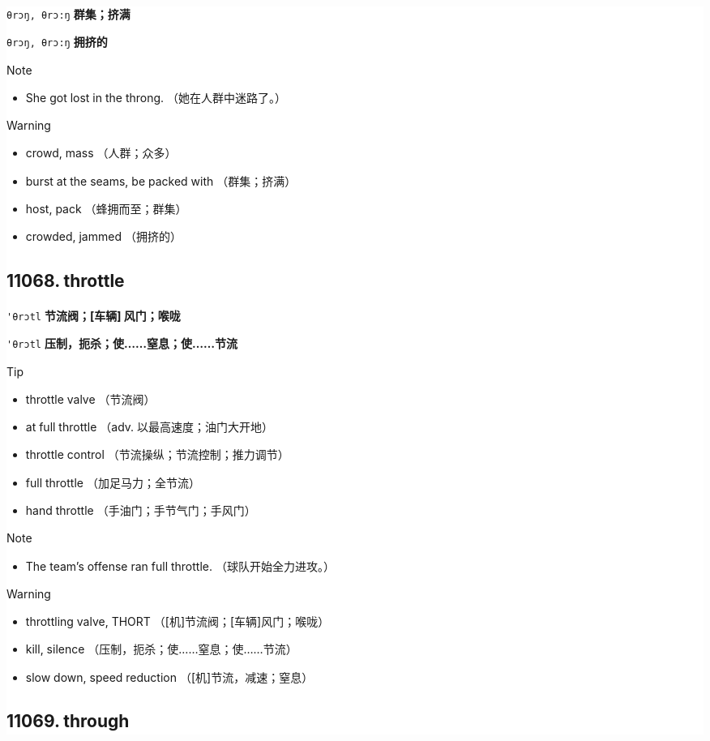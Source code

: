 `θrɔŋ, θrɔ:ŋ`  **群集；挤满**

`θrɔŋ, θrɔ:ŋ`  **拥挤的**

> [!NOTE]
>
> - She got lost in the throng. （她在人群中迷路了。）
>

> [!WARNING]
>
> - crowd, mass （人群；众多）
>
> - burst at the seams, be packed with （群集；挤满）
>
> - host, pack （蜂拥而至；群集）
>
> - crowded, jammed （拥挤的）
>

## 11068. throttle

`'θrɔtl`  **节流阀；[车辆] 风门；喉咙**

`'θrɔtl`  **压制，扼杀；使……窒息；使……节流**

> [!TIP]
>
> - throttle valve （节流阀）
>
> - at full throttle （adv. 以最高速度；油门大开地）
>
> - throttle control （节流操纵；节流控制；推力调节）
>
> - full throttle （加足马力；全节流）
>
> - hand throttle （手油门；手节气门；手风门）
>

> [!NOTE]
>
> - The team’s offense ran full throttle. （球队开始全力进攻。）
>

> [!WARNING]
>
> - throttling valve, THORT （[机]节流阀；[车辆]风门；喉咙）
>
> - kill, silence （压制，扼杀；使……窒息；使……节流）
>
> - slow down, speed reduction （[机]节流，减速；窒息）
>

## 11069. through
